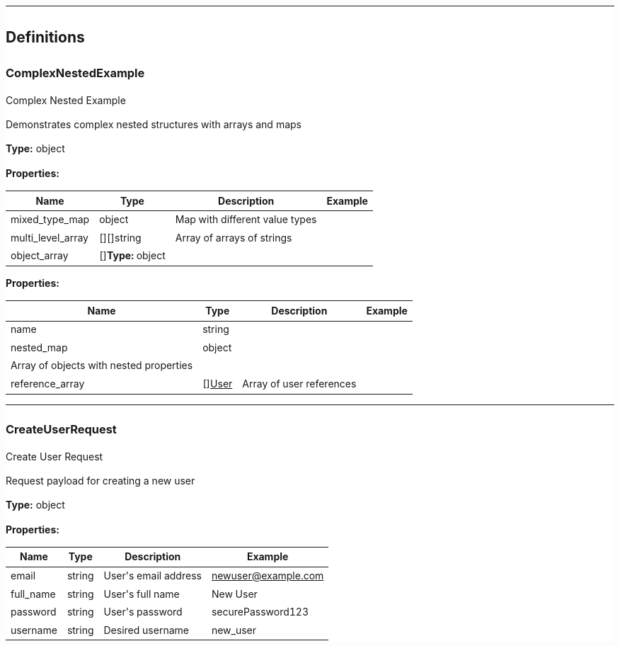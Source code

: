
---

## Definitions

### <span id="/definitions/ComplexNestedExample">ComplexNestedExample</span>

<a id="/definitions/ComplexNestedExample"></a>

Complex Nested Example

Demonstrates complex nested structures with arrays and maps

**Type:** object

**Properties:**

| Name | Type | Description | Example |
| --- | --- | --- | --- |
| mixed_type_map | object | Map with different value types |  |
| multi_level_array | [][]string | Array of arrays of strings |  |
| object_array | []**Type:** object

**Properties:**

| Name | Type | Description | Example |
| --- | --- | --- | --- |
| name | string |  |  |
| nested_map | object |  |  |
 | Array of objects with nested properties |  |
| reference_array | [][User](#/definitions/User) | Array of user references |  |




---

### <span id="/definitions/CreateUserRequest">CreateUserRequest</span>

<a id="/definitions/CreateUserRequest"></a>

Create User Request

Request payload for creating a new user

**Type:** object

**Properties:**

| Name | Type | Description | Example |
| --- | --- | --- | --- |
| email | string | User's email address | newuser@example.com |
| full_name | string | User's full name | New User |
| password | string | User's password | securePassword123 |
| username | string | Desired username | new_user |
